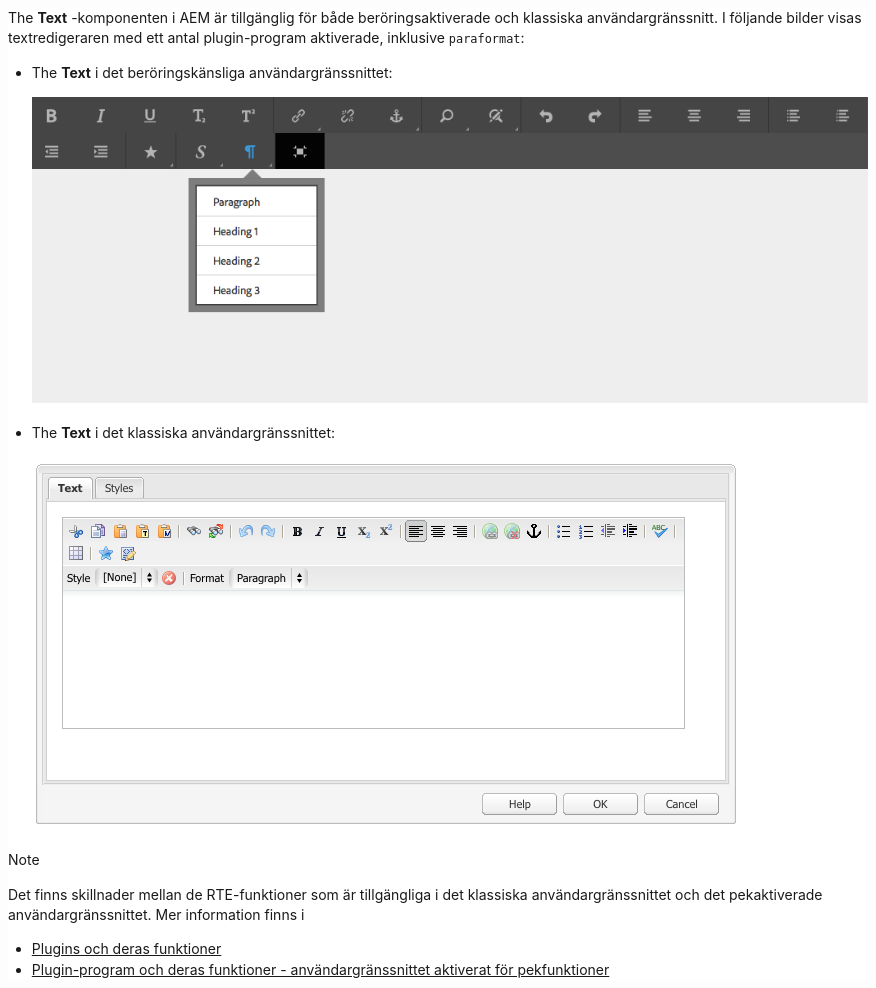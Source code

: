 The **Text** -komponenten i AEM är tillgänglig för både beröringsaktiverade och klassiska användargränssnitt. I följande bilder visas textredigeraren med ett antal plugin-program aktiverade, inklusive `paraformat`:

* The **Text** i det beröringskänsliga användargränssnittet:

   ![Textkomponent (RTE) i helskärmsläge i det beröringsaktiverade användargränssnittet.](assets/chlimage_1-206.png)

* The **Text** i det klassiska användargränssnittet:

   ![Dialogrutan Redigera (RTE) för textkomponenten i det klassiska användargränssnittet.](assets/chlimage_1-207.png)

>[!NOTE]
>
>Det finns skillnader mellan de RTE-funktioner som är tillgängliga i det klassiska användargränssnittet och det pekaktiverade användargränssnittet. Mer information finns i
>
>* [Plugins och deras funktioner](/help/sites-administering/rich-text-editor.md#aboutplugins)
>* [Plugin-program och deras funktioner - användargränssnittet aktiverat för pekfunktioner](/help/sites-administering/rich-text-editor.md#aboutplugins)
>
